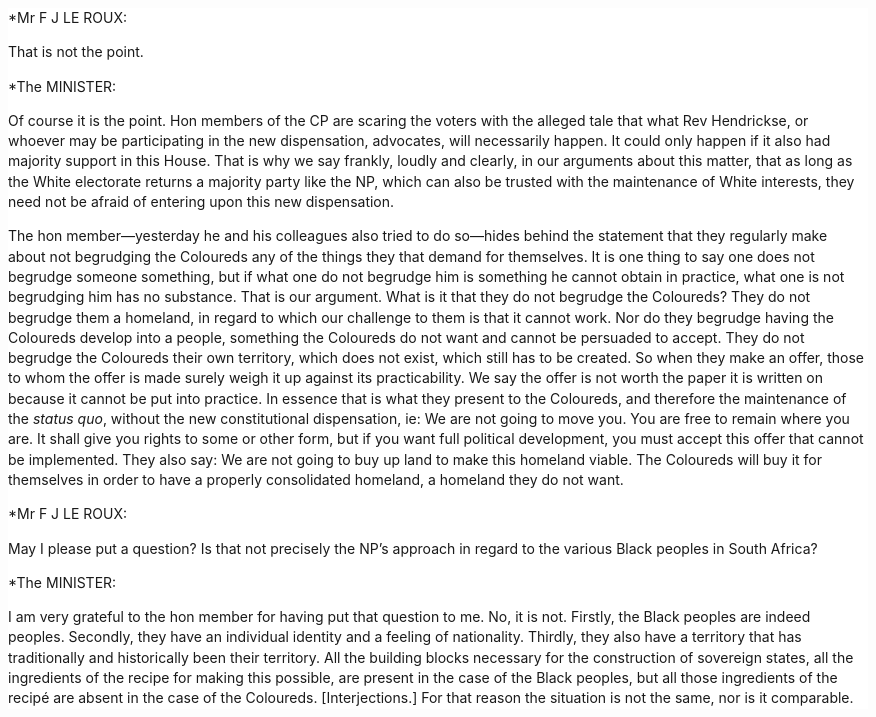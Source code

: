 </speech>

<speech by="#le_roux">

<from>*Mr <person refersTo="hansard_za">F J LE ROUX</person>:</from>

<p>That is not the point.</p>

</speech>

<speech by="#minister">

<from>*The <person refersTo="hansard_za">MINISTER</person>:</from>

<p>Of course it is the <span class="col_9243-9244" refersTo="page_0412"/>point. Hon members of the CP are scaring the voters with the alleged tale that what Rev Hendrickse, or whoever may be participating in the new dispensation, advocates, will necessarily happen. It could only happen if it also had majority support in this House. That is why we say frankly, loudly and clearly, in our arguments about this matter, that as long as the White electorate returns a majority party like the NP, which can also be trusted with the maintenance of White interests, they need not be afraid of entering upon this new dispensation.</p>

<p>The hon member&#x2014;yesterday he and his colleagues also tried to do so&#x2014;hides behind the statement that they regularly make about not begrudging the Coloureds any of the things they that demand for themselves. It is one thing to say one does not begrudge someone something, but if what one do not begrudge him is something he cannot obtain in practice, what one is not begrudging him has no substance. That is our argument. What is it that they do not begrudge the Coloureds? They do not begrudge them a homeland, in regard to which our challenge to them is that it cannot work. Nor do they begrudge having the Coloureds develop into a people, something the Coloureds do not want and cannot be persuaded to accept. They do not begrudge the Coloureds their own territory, which does not exist, which still has to be created. So when they make an offer, those to whom the offer is made surely weigh it up against its practicability. We say the offer is not worth the paper it is written on because it cannot be put into practice. In essence that is what they present to the Coloureds, and therefore the maintenance of the <i>status quo</i>, without the new constitutional dispensation, ie: We are not going to move you. You are free to remain where you are. It shall give you rights to some or other form, but if you want full political development, you must accept this offer that cannot be implemented. They also say: We are not going to buy up land to make this homeland viable. The Coloureds will buy it for themselves in order to have a properly consolidated homeland, a homeland they do not want.</p>

</speech>

<speech by="#le_roux">

<from>*Mr <person refersTo="hansard_za">F J LE ROUX</person>:</from>

<p>May I please put a question? Is that not precisely the NP&#x2019;s approach in regard to the various Black peoples in South Africa?</p>

</speech>

<speech by="#minister">

<from>*The <person refersTo="hansard_za">MINISTER</person>:</from>

<p>I am very grateful to the hon member for having put that question to me. No, it is not. Firstly, the Black peoples are indeed peoples. Secondly, they have an individual identity and a feeling of nationality. Thirdly, they also have a territory that has traditionally and historically been their territory. All the building blocks necessary for the construction of sovereign states, all the ingredients of the recipe for making this possible, are present in the case of the Black peoples, but all those ingredients of the recip&#x00E9; are absent in the case of the Coloureds. [Interjections.] For that reason the situation is not the same, nor is it comparable.</p>
